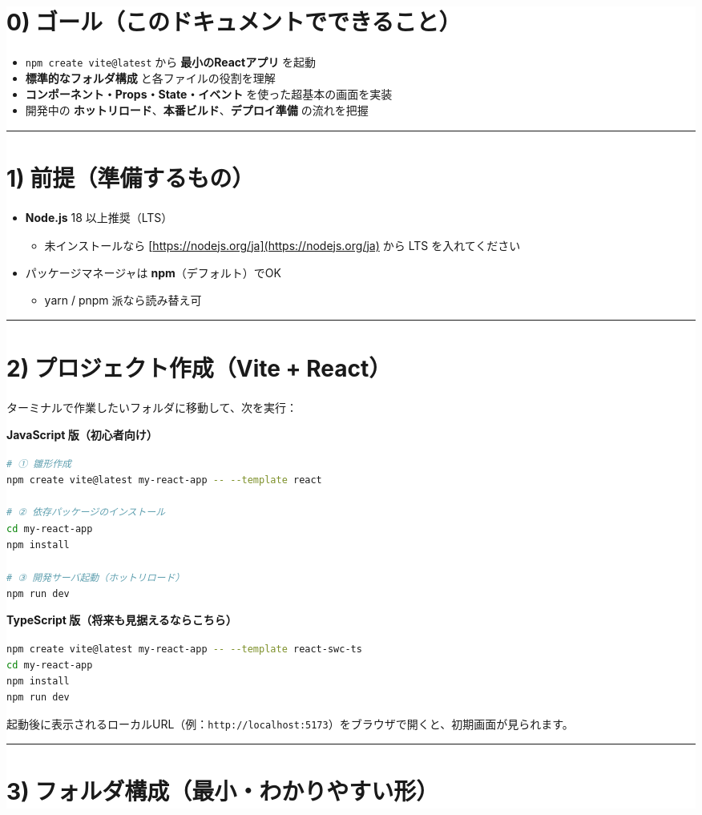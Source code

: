 

# 0) ゴール（このドキュメントでできること）

* `npm create vite@latest` から **最小のReactアプリ** を起動
* **標準的なフォルダ構成** と各ファイルの役割を理解
* **コンポーネント・Props・State・イベント** を使った超基本の画面を実装
* 開発中の **ホットリロード**、**本番ビルド**、**デプロイ準備** の流れを把握

---

# 1) 前提（準備するもの）

* **Node.js** 18 以上推奨（LTS）

  * 未インストールなら [https://nodejs.org/ja](https://nodejs.org/ja) から LTS を入れてください
* パッケージマネージャは **npm**（デフォルト）でOK

  * yarn / pnpm 派なら読み替え可

---

# 2) プロジェクト作成（Vite + React）

ターミナルで作業したいフォルダに移動して、次を実行：

**JavaScript 版（初心者向け）**

```bash
# ① 雛形作成
npm create vite@latest my-react-app -- --template react

# ② 依存パッケージのインストール
cd my-react-app
npm install

# ③ 開発サーバ起動（ホットリロード）
npm run dev
```

**TypeScript 版（将来も見据えるならこちら）**

```bash
npm create vite@latest my-react-app -- --template react-swc-ts
cd my-react-app
npm install
npm run dev
```

起動後に表示されるローカルURL（例：`http://localhost:5173`）をブラウザで開くと、初期画面が見られます。

---

# 3) フォルダ構成（最小・わかりやすい形）
